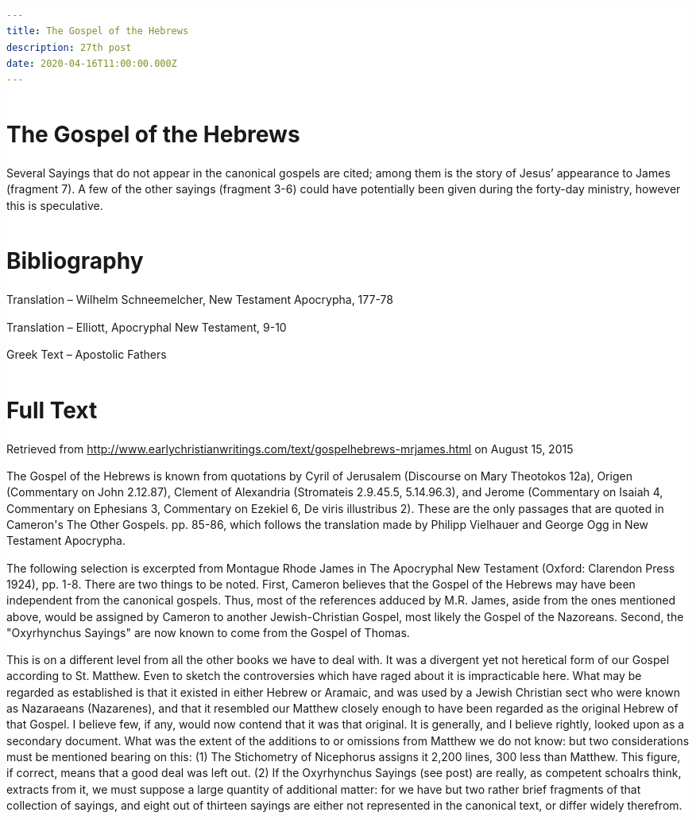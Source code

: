 ```yaml
---
title: The Gospel of the Hebrews
description: 27th post
date: 2020-04-16T11:00:00.000Z
---
```


# The Gospel of the Hebrews
Several Sayings that do not appear in the canonical gospels are cited; among them is the story of Jesus’ appearance to James (fragment 7). A few of the other sayings (fragment 3-6) could have potentially been given during the forty-day ministry, however this is speculative.

# Bibliography
Translation – Wilhelm Schneemelcher, New Testament Apocrypha, 177-78

Translation – Elliott, Apocryphal New Testament, 9-10

Greek Text – Apostolic Fathers

# Full Text
Retrieved from http://www.earlychristianwritings.com/text/gospelhebrews-mrjames.html on August 15, 2015

The Gospel of the Hebrews is known from quotations by Cyril of Jerusalem (Discourse on Mary Theotokos 12a), Origen (Commentary on John 2.12.87), Clement of Alexandria (Stromateis 2.9.45.5, 5.14.96.3), and Jerome (Commentary on Isaiah 4, Commentary on Ephesians 3, Commentary on Ezekiel 6, De viris illustribus 2). These are the only passages that are quoted in Cameron's The Other Gospels. pp. 85-86, which follows the translation made by Philipp Vielhauer and George Ogg in New Testament Apocrypha.

The following selection is excerpted from Montague Rhode James in The Apocryphal New Testament (Oxford: Clarendon Press 1924), pp. 1-8. There are two things to be noted. First, Cameron believes that the Gospel of the Hebrews may have been independent from the canonical gospels. Thus, most of the references adduced by M.R. James, aside from the ones mentioned above, would be assigned by Cameron to another Jewish-Christian Gospel, most likely the Gospel of the Nazoreans. Second, the "Oxyrhynchus Sayings" are now known to come from the Gospel of Thomas.

This is on a different level from all the other books we have to deal with. It was a divergent yet not heretical form of our Gospel according to St. Matthew. Even to sketch the controversies which have raged about it is impracticable here. What may be regarded as established is that it existed in either Hebrew or Aramaic, and was used by a Jewish Christian sect who were known as Nazaraeans (Nazarenes), and that it resembled our Matthew closely enough to have been regarded as the original Hebrew of that Gospel. I believe few, if any, would now contend that it was that original. It is generally, and I believe rightly, looked upon as a secondary document. What was the extent of the additions to or omissions from Matthew we do not know: but two considerations must be mentioned bearing on this: (1) The Stichometry of Nicephorus assigns it 2,200 lines, 300 less than Matthew. This figure, if correct, means that a good deal was left out. (2) If the Oxyrhynchus Sayings (see post) are really, as competent schoalrs think, extracts from it, we must suppose a large quantity of additional matter: for we have but two rather brief fragments of that collection of sayings, and eight out of thirteen sayings are either not represented in the canonical text, or differ widely therefrom.
